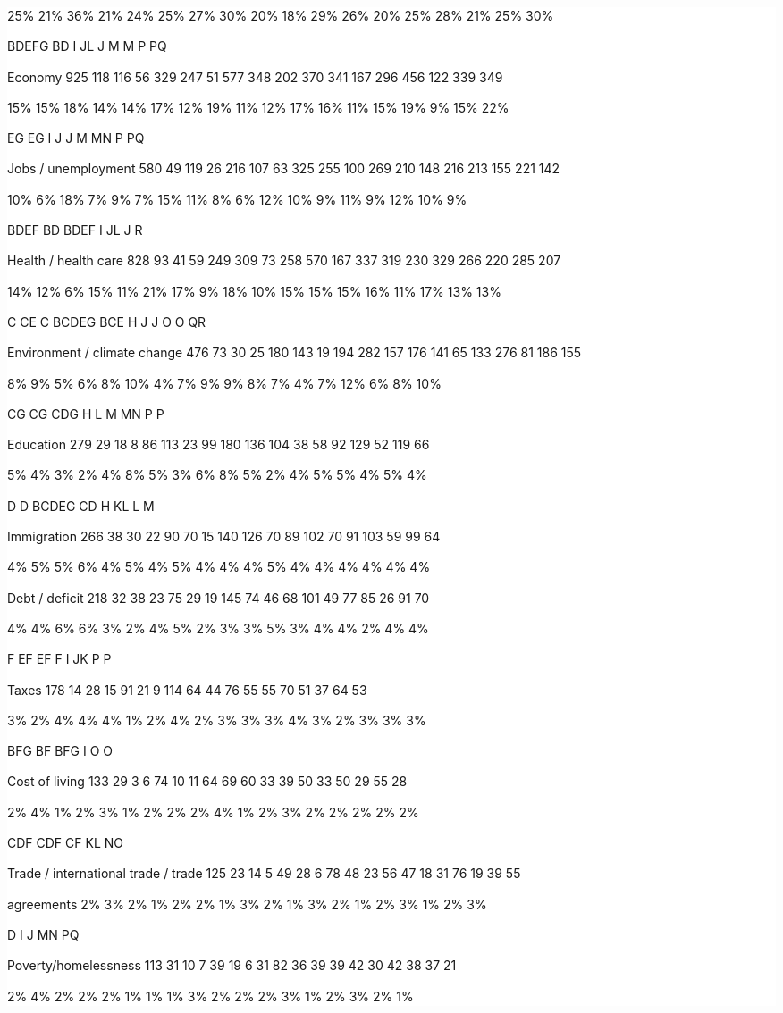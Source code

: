 25% 21% 36% 21% 24% 25% 27% 30% 20% 18% 29% 26% 20% 25% 28% 21% 25% 30%

BDEFG BD I JL J M M P PQ

Economy 925 118 116 56 329 247 51 577 348 202 370 341 167 296 456 122 339 349

15% 15% 18% 14% 14% 17% 12% 19% 11% 12% 17% 16% 11% 15% 19% 9% 15% 22%

EG EG I J J M MN P PQ

Jobs / unemployment 580 49 119 26 216 107 63 325 255 100 269 210 148 216 213 155 221 142

10% 6% 18% 7% 9% 7% 15% 11% 8% 6% 12% 10% 9% 11% 9% 12% 10% 9%

BDEF BD BDEF I JL J R

Health / health care 828 93 41 59 249 309 73 258 570 167 337 319 230 329 266 220 285 207

14% 12% 6% 15% 11% 21% 17% 9% 18% 10% 15% 15% 15% 16% 11% 17% 13% 13%

C CE C BCDEG BCE H J J O O QR

Environment / climate change 476 73 30 25 180 143 19 194 282 157 176 141 65 133 276 81 186 155

8% 9% 5% 6% 8% 10% 4% 7% 9% 9% 8% 7% 4% 7% 12% 6% 8% 10%

CG CG CDG H L M MN P P

Education 279 29 18 8 86 113 23 99 180 136 104 38 58 92 129 52 119 66

5% 4% 3% 2% 4% 8% 5% 3% 6% 8% 5% 2% 4% 5% 5% 4% 5% 4%

D D BCDEG CD H KL L M

Immigration 266 38 30 22 90 70 15 140 126 70 89 102 70 91 103 59 99 64

4% 5% 5% 6% 4% 5% 4% 5% 4% 4% 4% 5% 4% 4% 4% 4% 4% 4%

Debt / deficit 218 32 38 23 75 29 19 145 74 46 68 101 49 77 85 26 91 70

4% 4% 6% 6% 3% 2% 4% 5% 2% 3% 3% 5% 3% 4% 4% 2% 4% 4%

F EF EF F I JK P P

Taxes 178 14 28 15 91 21 9 114 64 44 76 55 55 70 51 37 64 53

3% 2% 4% 4% 4% 1% 2% 4% 2% 3% 3% 3% 4% 3% 2% 3% 3% 3%

BFG BF BFG I O O

Cost of living 133 29 3 6 74 10 11 64 69 60 33 39 50 33 50 29 55 28

2% 4% 1% 2% 3% 1% 2% 2% 2% 4% 1% 2% 3% 2% 2% 2% 2% 2%

CDF CDF CF KL NO

Trade / international trade / trade 125 23 14 5 49 28 6 78 48 23 56 47 18 31 76 19 39 55

agreements 2% 3% 2% 1% 2% 2% 1% 3% 2% 1% 3% 2% 1% 2% 3% 1% 2% 3%

D I J MN PQ

Poverty/homelessness 113 31 10 7 39 19 6 31 82 36 39 39 42 30 42 38 37 21

2% 4% 2% 2% 2% 1% 1% 1% 3% 2% 2% 2% 3% 1% 2% 3% 2% 1%
